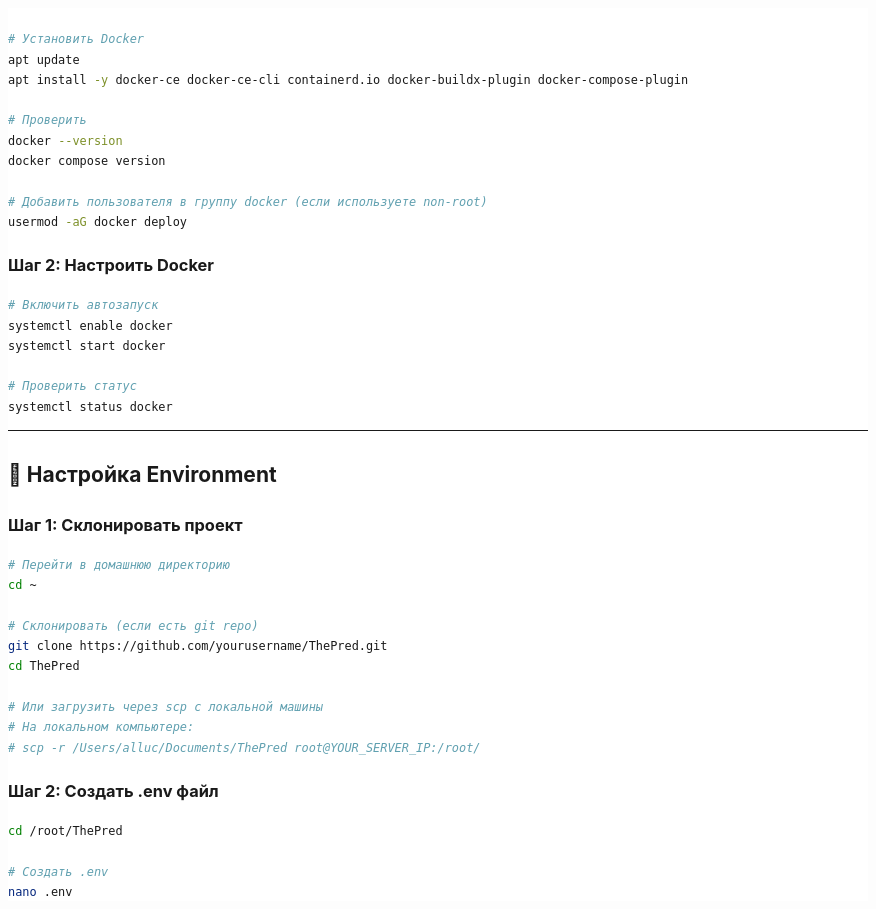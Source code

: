 ```bash

# Установить Docker
apt update
apt install -y docker-ce docker-ce-cli containerd.io docker-buildx-plugin docker-compose-plugin

# Проверить
docker --version
docker compose version

# Добавить пользователя в группу docker (если используете non-root)
usermod -aG docker deploy
```

### Шаг 2: Настроить Docker

```bash
# Включить автозапуск
systemctl enable docker
systemctl start docker

# Проверить статус
systemctl status docker
```

---

## 🔑 Настройка Environment

### Шаг 1: Склонировать проект

```bash
# Перейти в домашнюю директорию
cd ~

# Склонировать (если есть git repo)
git clone https://github.com/yourusername/ThePred.git
cd ThePred

# Или загрузить через scp с локальной машины
# На локальном компьютере:
# scp -r /Users/alluc/Documents/ThePred root@YOUR_SERVER_IP:/root/
```

### Шаг 2: Создать .env файл

```bash
cd /root/ThePred

# Создать .env
nano .env
```
